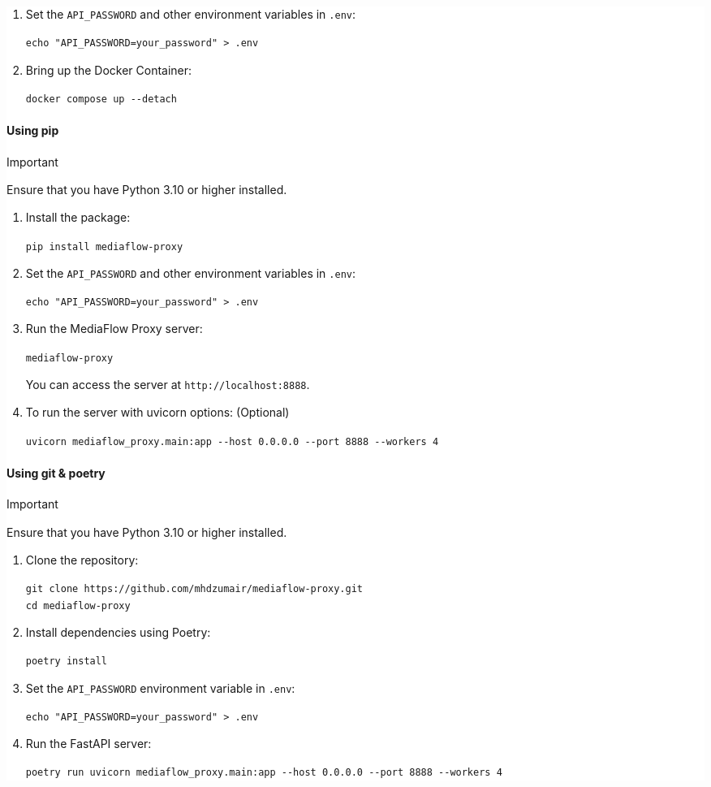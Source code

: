 1. Set the `API_PASSWORD` and other environment variables in `.env`:

   ```
   echo "API_PASSWORD=your_password" > .env
   ```
2. Bring up the Docker Container:

   ```
   docker compose up --detach
   ```

#### Using pip

> [!IMPORTANT]
> Ensure that you have Python 3.10 or higher installed.

1. Install the package:
   ```
   pip install mediaflow-proxy
   ```

2. Set the `API_PASSWORD` and other environment variables in `.env`:
   ```
   echo "API_PASSWORD=your_password" > .env
   ```

3. Run the MediaFlow Proxy server:
   ```
   mediaflow-proxy
   ```
   You can access the server at `http://localhost:8888`.

4. To run the server with uvicorn options: (Optional)
   ```
   uvicorn mediaflow_proxy.main:app --host 0.0.0.0 --port 8888 --workers 4
   ```


#### Using git & poetry

> [!IMPORTANT]
> Ensure that you have Python 3.10 or higher installed.


1. Clone the repository:
   ```
   git clone https://github.com/mhdzumair/mediaflow-proxy.git
   cd mediaflow-proxy
   ```

2. Install dependencies using Poetry:
   ```
   poetry install
   ```

3. Set the `API_PASSWORD` environment variable in `.env`:
   ```
   echo "API_PASSWORD=your_password" > .env
   ```

4. Run the FastAPI server:
   ```
   poetry run uvicorn mediaflow_proxy.main:app --host 0.0.0.0 --port 8888 --workers 4
   ```
